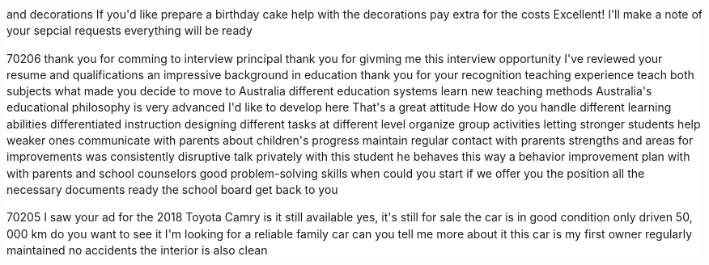 and decorations If you'd like 
prepare a birthday cake 
help with the decorations 
pay extra for the costs 
Excellent! I'll make a note 
of your sepcial requests 
everything will be ready 

70206
thank you for comming to interview 
principal 
thank you for givming me 
this interview opportunity 
I've reviewed 
your resume and qualifications
an impressive background in education 
thank you for your recognition 
teaching experience 
teach both subjects 
what made you decide to move to Australia 
different education systems 
learn new teaching methods 
Australia's educational philosophy 
is very advanced 
I'd like to develop here
That's a great attitude 
How do you handle 
different learning abilities 
differentiated instruction 
designing different tasks 
at different level 
organize group activities 
letting stronger students help weaker ones 
communicate with parents 
about children's progress 
maintain regular contact with prarents
strengths and areas for improvements
was consistently disruptive 
talk privately with this student 
he behaves this way 
a behavior improvement plan 
with with parents and school counselors
good problem-solving skills 
when could you start 
if we offer you the position
all the necessary documents ready 
the school board 
get back to you 

70205
I saw your ad 
for the 2018 Toyota Camry
is it still available 
yes, it's still for sale 
the car is in good condition 
only driven 50, 000 km 
do you want to see it 
I'm looking for 
a reliable family car 
can you tell me more about it 
this car is my first owner 
regularly maintained 
no accidents 
the interior is also clean 